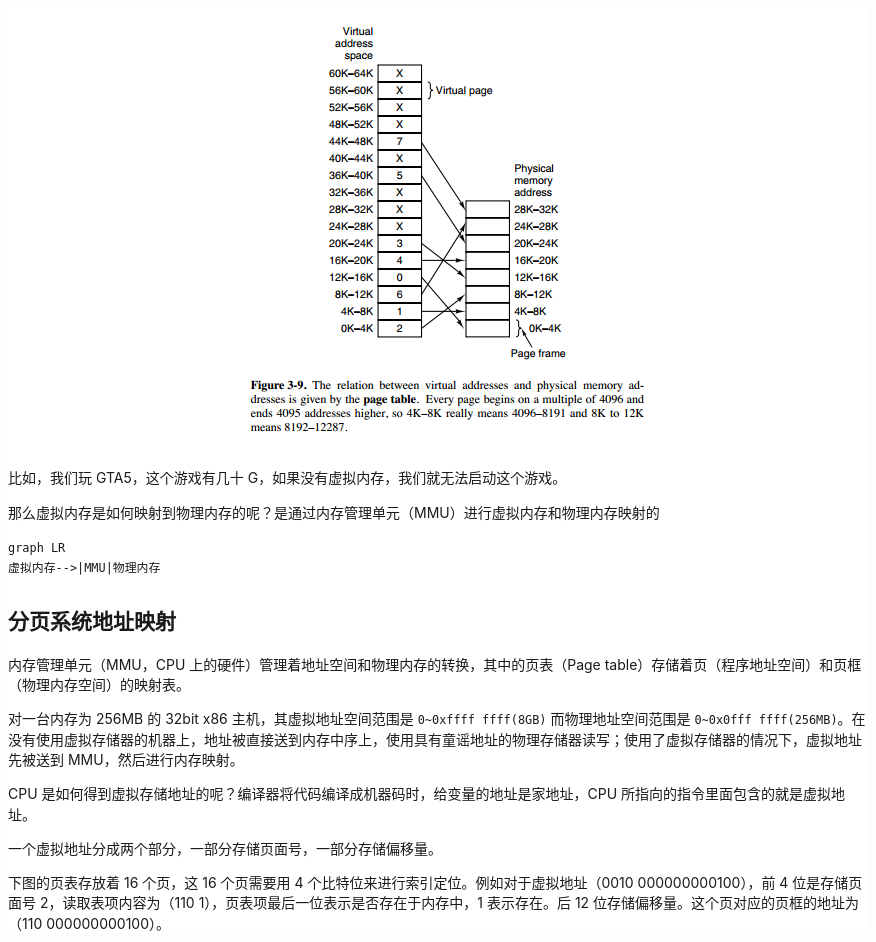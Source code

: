 <div align="center"><img src="os/virtual_memory.png"></div>

比如，我们玩 GTA5，这个游戏有几十 G，如果没有虚拟内存，我们就无法启动这个游戏。

那么虚拟内存是如何映射到物理内存的呢？是通过内存管理单元（MMU）进行虚拟内存和物理内存映射的

```mermaid
graph LR
虚拟内存-->|MMU|物理内存
```

## 分页系统地址映射

内存管理单元（MMU，CPU 上的硬件）管理着地址空间和物理内存的转换，其中的页表（Page table）存储着页（程序地址空间）和页框（物理内存空间）的映射表。

对一台内存为 256MB 的 32bit x86 主机，其虚拟地址空间范围是 `0~0xffff ffff(8GB)` 而物理地址空间范围是 `0~0x0fff ffff(256MB)`。在没有使用虚拟存储器的机器上，地址被直接送到内存中序上，使用具有童谣地址的物理存储器读写；使用了虚拟存储器的情况下，虚拟地址先被送到 MMU，然后进行内存映射。

CPU 是如何得到虚拟存储地址的呢？编译器将代码编译成机器码时，给变量的地址是家地址，CPU 所指向的指令里面包含的就是虚拟地址。

一个虚拟地址分成两个部分，一部分存储页面号，一部分存储偏移量。

下图的页表存放着 16 个页，这 16 个页需要用 4 个比特位来进行索引定位。例如对于虚拟地址（0010 000000000100），前 4 位是存储页面号 2，读取表项内容为（110 1），页表项最后一位表示是否存在于内存中，1 表示存在。后 12 位存储偏移量。这个页对应的页框的地址为 （110 000000000100）。
